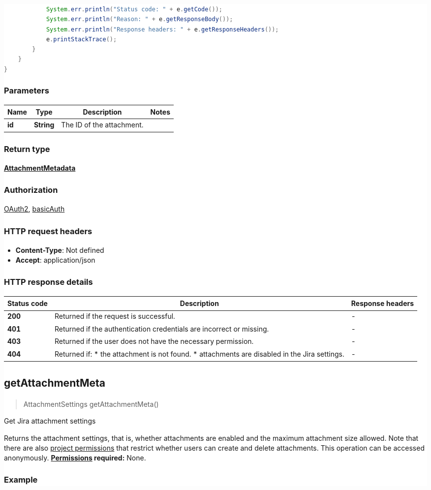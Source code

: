 ```java
            System.err.println("Status code: " + e.getCode());
            System.err.println("Reason: " + e.getResponseBody());
            System.err.println("Response headers: " + e.getResponseHeaders());
            e.printStackTrace();
        }
    }
}
```

### Parameters


Name | Type | Description  | Notes
------------- | ------------- | ------------- | -------------
 **id** | **String**| The ID of the attachment. |

### Return type

[**AttachmentMetadata**](AttachmentMetadata.md)

### Authorization

[OAuth2](../README.md#OAuth2), [basicAuth](../README.md#basicAuth)

### HTTP request headers

- **Content-Type**: Not defined
- **Accept**: application/json


### HTTP response details
| Status code | Description | Response headers |
|-------------|-------------|------------------|
| **200** | Returned if the request is successful. |  -  |
| **401** | Returned if the authentication credentials are incorrect or missing. |  -  |
| **403** | Returned if the user does not have the necessary permission. |  -  |
| **404** | Returned if:   *  the attachment is not found.  *  attachments are disabled in the Jira settings. |  -  |


## getAttachmentMeta

> AttachmentSettings getAttachmentMeta()

Get Jira attachment settings

Returns the attachment settings, that is, whether attachments are enabled and the maximum attachment size allowed.  Note that there are also [project permissions](https://confluence.atlassian.com/x/yodKLg) that restrict whether users can create and delete attachments.  This operation can be accessed anonymously.  **[Permissions](#permissions) required:** None.

### Example
